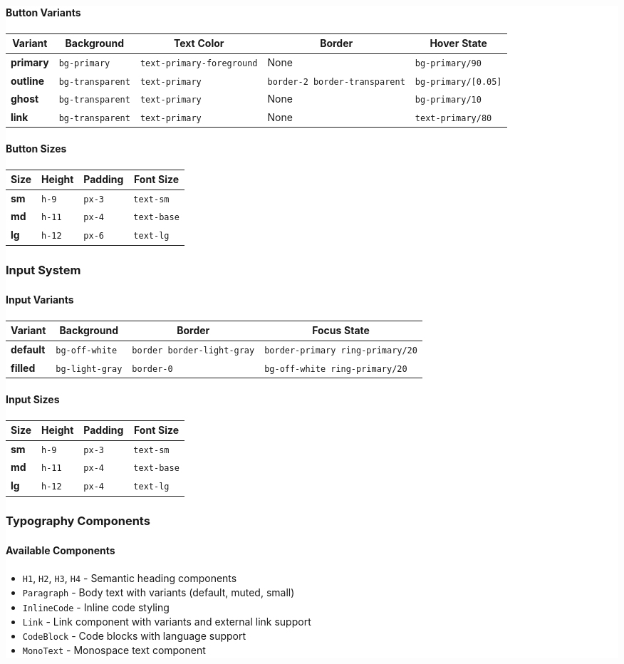 #### Button Variants

| Variant     | Background       | Text Color                | Border                        | Hover State         |
| ----------- | ---------------- | ------------------------- | ----------------------------- | ------------------- |
| **primary** | `bg-primary`     | `text-primary-foreground` | None                          | `bg-primary/90`     |
| **outline** | `bg-transparent` | `text-primary`            | `border-2 border-transparent` | `bg-primary/[0.05]` |
| **ghost**   | `bg-transparent` | `text-primary`            | None                          | `bg-primary/10`     |
| **link**    | `bg-transparent` | `text-primary`            | None                          | `text-primary/80`   |

#### Button Sizes

| Size   | Height | Padding | Font Size   |
| ------ | ------ | ------- | ----------- |
| **sm** | `h-9`  | `px-3`  | `text-sm`   |
| **md** | `h-11` | `px-4`  | `text-base` |
| **lg** | `h-12` | `px-6`  | `text-lg`   |

### Input System

#### Input Variants

| Variant     | Background      | Border                     | Focus State                      |
| ----------- | --------------- | -------------------------- | -------------------------------- |
| **default** | `bg-off-white`  | `border border-light-gray` | `border-primary ring-primary/20` |
| **filled**  | `bg-light-gray` | `border-0`                 | `bg-off-white ring-primary/20`   |

#### Input Sizes

| Size   | Height | Padding | Font Size   |
| ------ | ------ | ------- | ----------- |
| **sm** | `h-9`  | `px-3`  | `text-sm`   |
| **md** | `h-11` | `px-4`  | `text-base` |
| **lg** | `h-12` | `px-4`  | `text-lg`   |

### Typography Components

#### Available Components

- `H1`, `H2`, `H3`, `H4` - Semantic heading components
- `Paragraph` - Body text with variants (default, muted, small)
- `InlineCode` - Inline code styling
- `Link` - Link component with variants and external link support
- `CodeBlock` - Code blocks with language support
- `MonoText` - Monospace text component
